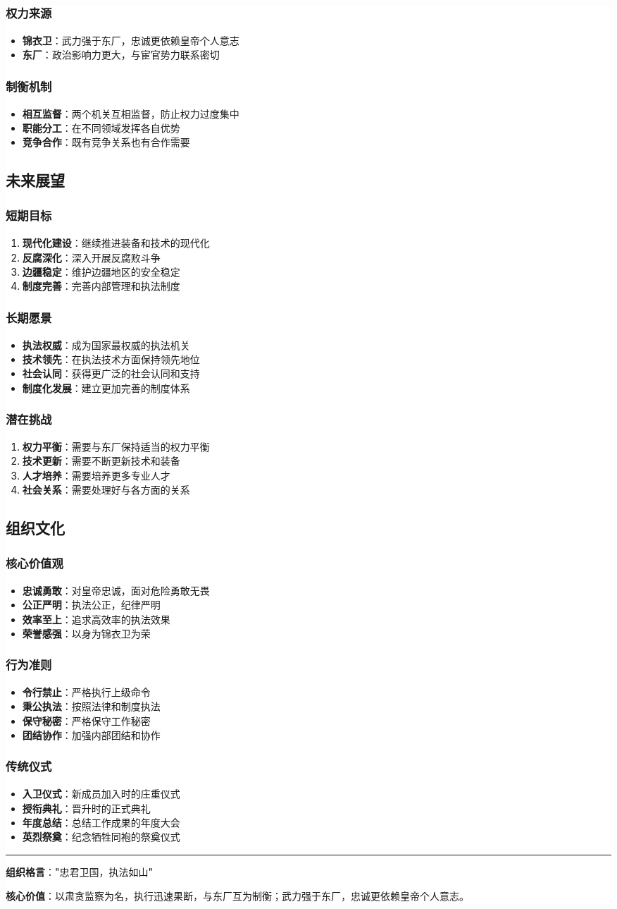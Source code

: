 ### 权力来源
- **锦衣卫**：武力强于东厂，忠诚更依赖皇帝个人意志
- **东厂**：政治影响力更大，与宦官势力联系密切

### 制衡机制
- **相互监督**：两个机关互相监督，防止权力过度集中
- **职能分工**：在不同领域发挥各自优势
- **竞争合作**：既有竞争关系也有合作需要

## 未来展望

### 短期目标
1. **现代化建设**：继续推进装备和技术的现代化
2. **反腐深化**：深入开展反腐败斗争
3. **边疆稳定**：维护边疆地区的安全稳定
4. **制度完善**：完善内部管理和执法制度

### 长期愿景
- **执法权威**：成为国家最权威的执法机关
- **技术领先**：在执法技术方面保持领先地位
- **社会认同**：获得更广泛的社会认同和支持
- **制度化发展**：建立更加完善的制度体系

### 潜在挑战
1. **权力平衡**：需要与东厂保持适当的权力平衡
2. **技术更新**：需要不断更新技术和装备
3. **人才培养**：需要培养更多专业人才
4. **社会关系**：需要处理好与各方面的关系

## 组织文化

### 核心价值观
- **忠诚勇敢**：对皇帝忠诚，面对危险勇敢无畏
- **公正严明**：执法公正，纪律严明
- **效率至上**：追求高效率的执法效果
- **荣誉感强**：以身为锦衣卫为荣

### 行为准则
- **令行禁止**：严格执行上级命令
- **秉公执法**：按照法律和制度执法
- **保守秘密**：严格保守工作秘密
- **团结协作**：加强内部团结和协作

### 传统仪式
- **入卫仪式**：新成员加入时的庄重仪式
- **授衔典礼**：晋升时的正式典礼
- **年度总结**：总结工作成果的年度大会
- **英烈祭奠**：纪念牺牲同袍的祭奠仪式

---

**组织格言**："忠君卫国，执法如山"

**核心价值**：以肃贪监察为名，执行迅速果断，与东厂互为制衡；武力强于东厂，忠诚更依赖皇帝个人意志。